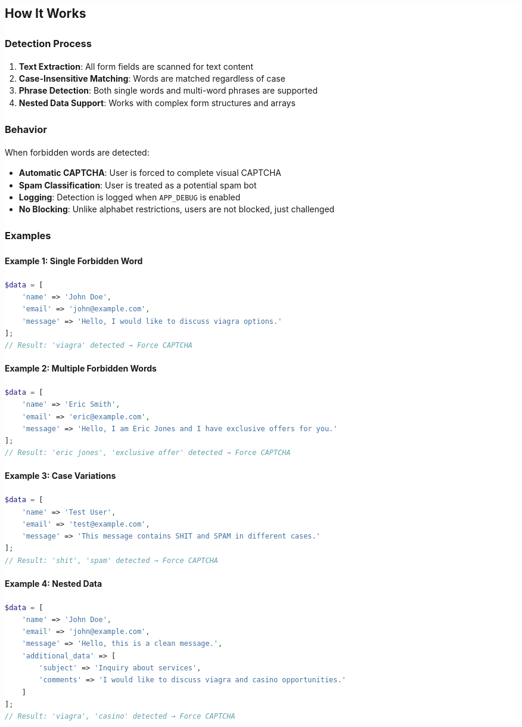 ## How It Works

### Detection Process

1. **Text Extraction**: All form fields are scanned for text content
2. **Case-Insensitive Matching**: Words are matched regardless of case
3. **Phrase Detection**: Both single words and multi-word phrases are supported
4. **Nested Data Support**: Works with complex form structures and arrays

### Behavior

When forbidden words are detected:

- **Automatic CAPTCHA**: User is forced to complete visual CAPTCHA
- **Spam Classification**: User is treated as a potential spam bot
- **Logging**: Detection is logged when `APP_DEBUG` is enabled
- **No Blocking**: Unlike alphabet restrictions, users are not blocked, just challenged

### Examples

#### Example 1: Single Forbidden Word
```php
$data = [
    'name' => 'John Doe',
    'email' => 'john@example.com',
    'message' => 'Hello, I would like to discuss viagra options.'
];
// Result: 'viagra' detected → Force CAPTCHA
```

#### Example 2: Multiple Forbidden Words
```php
$data = [
    'name' => 'Eric Smith',
    'email' => 'eric@example.com',
    'message' => 'Hello, I am Eric Jones and I have exclusive offers for you.'
];
// Result: 'eric jones', 'exclusive offer' detected → Force CAPTCHA
```

#### Example 3: Case Variations
```php
$data = [
    'name' => 'Test User',
    'email' => 'test@example.com',
    'message' => 'This message contains SHIT and SPAM in different cases.'
];
// Result: 'shit', 'spam' detected → Force CAPTCHA
```

#### Example 4: Nested Data
```php
$data = [
    'name' => 'John Doe',
    'email' => 'john@example.com',
    'message' => 'Hello, this is a clean message.',
    'additional_data' => [
        'subject' => 'Inquiry about services',
        'comments' => 'I would like to discuss viagra and casino opportunities.'
    ]
];
// Result: 'viagra', 'casino' detected → Force CAPTCHA
```
